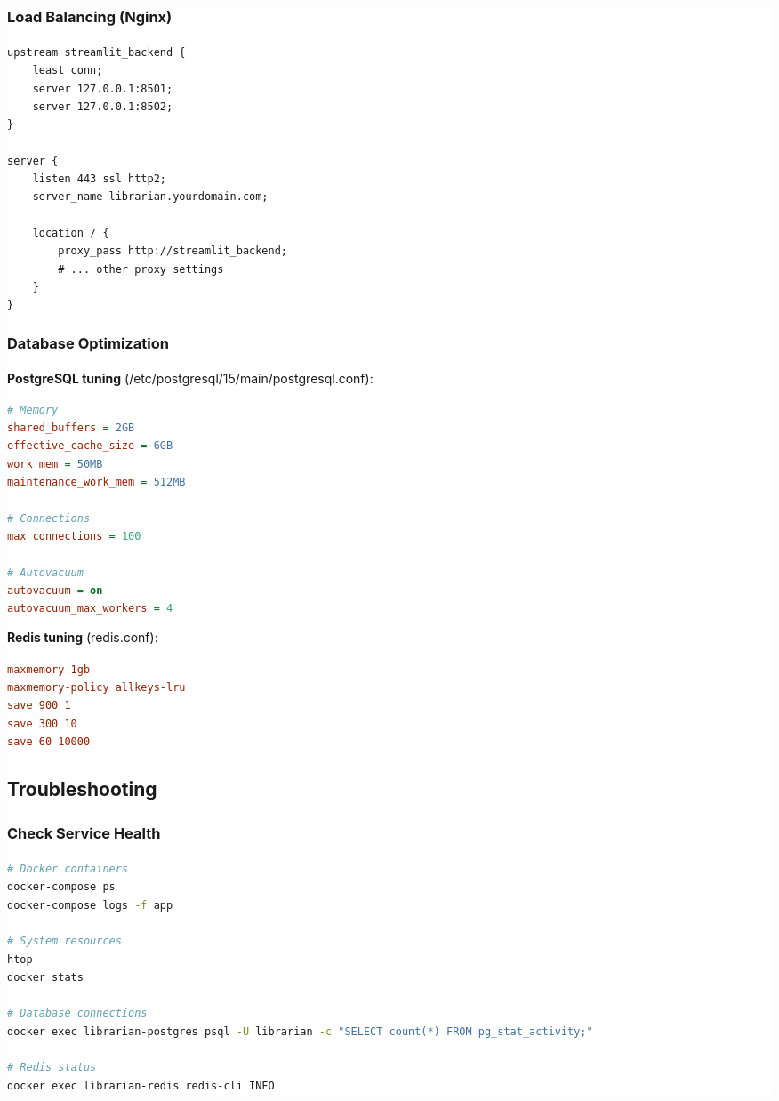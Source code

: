 ### Load Balancing (Nginx)

```nginx
upstream streamlit_backend {
    least_conn;
    server 127.0.0.1:8501;
    server 127.0.0.1:8502;
}

server {
    listen 443 ssl http2;
    server_name librarian.yourdomain.com;
    
    location / {
        proxy_pass http://streamlit_backend;
        # ... other proxy settings
    }
}
```

### Database Optimization

**PostgreSQL tuning** (/etc/postgresql/15/main/postgresql.conf):
```ini
# Memory
shared_buffers = 2GB
effective_cache_size = 6GB
work_mem = 50MB
maintenance_work_mem = 512MB

# Connections
max_connections = 100

# Autovacuum
autovacuum = on
autovacuum_max_workers = 4
```

**Redis tuning** (redis.conf):
```ini
maxmemory 1gb
maxmemory-policy allkeys-lru
save 900 1
save 300 10
save 60 10000
```

## Troubleshooting

### Check Service Health

```bash
# Docker containers
docker-compose ps
docker-compose logs -f app

# System resources
htop
docker stats

# Database connections
docker exec librarian-postgres psql -U librarian -c "SELECT count(*) FROM pg_stat_activity;"

# Redis status
docker exec librarian-redis redis-cli INFO
```